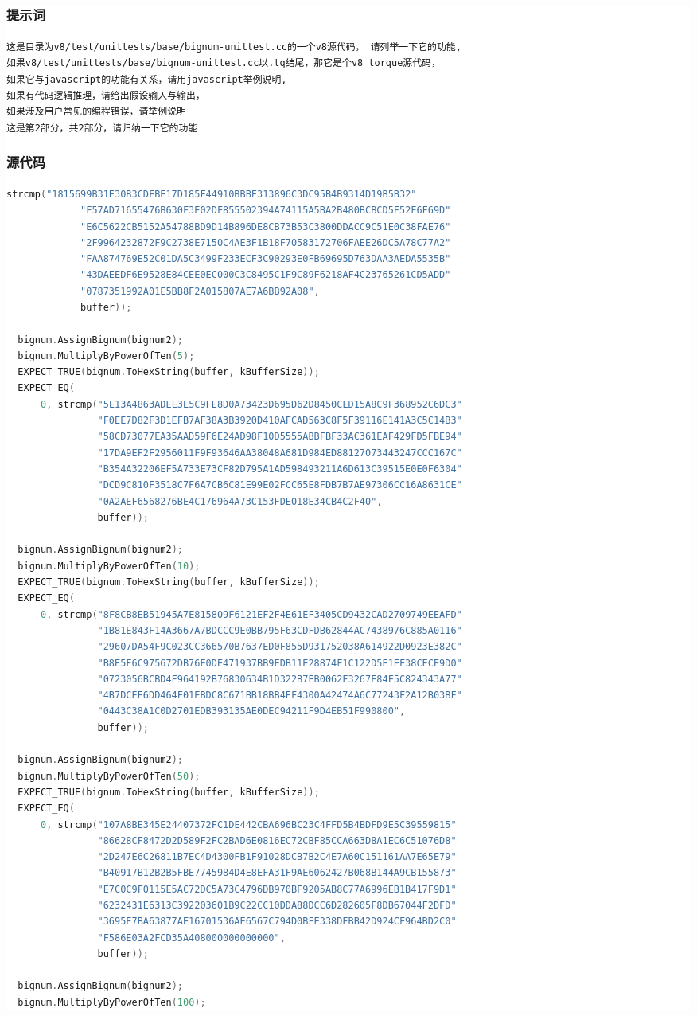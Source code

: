 ### 提示词
```
这是目录为v8/test/unittests/base/bignum-unittest.cc的一个v8源代码， 请列举一下它的功能, 
如果v8/test/unittests/base/bignum-unittest.cc以.tq结尾，那它是个v8 torque源代码，
如果它与javascript的功能有关系，请用javascript举例说明,
如果有代码逻辑推理，请给出假设输入与输出，
如果涉及用户常见的编程错误，请举例说明
这是第2部分，共2部分，请归纳一下它的功能
```

### 源代码
```cpp
strcmp("1815699B31E30B3CDFBE17D185F44910BBBF313896C3DC95B4B9314D19B5B32"
             "F57AD71655476B630F3E02DF855502394A74115A5BA2B480BCBCD5F52F6F69D"
             "E6C5622CB5152A54788BD9D14B896DE8CB73B53C3800DDACC9C51E0C38FAE76"
             "2F9964232872F9C2738E7150C4AE3F1B18F70583172706FAEE26DC5A78C77A2"
             "FAA874769E52C01DA5C3499F233ECF3C90293E0FB69695D763DAA3AEDA5535B"
             "43DAEEDF6E9528E84CEE0EC000C3C8495C1F9C89F6218AF4C23765261CD5ADD"
             "0787351992A01E5BB8F2A015807AE7A6BB92A08",
             buffer));

  bignum.AssignBignum(bignum2);
  bignum.MultiplyByPowerOfTen(5);
  EXPECT_TRUE(bignum.ToHexString(buffer, kBufferSize));
  EXPECT_EQ(
      0, strcmp("5E13A4863ADEE3E5C9FE8D0A73423D695D62D8450CED15A8C9F368952C6DC3"
                "F0EE7D82F3D1EFB7AF38A3B3920D410AFCAD563C8F5F39116E141A3C5C14B3"
                "58CD73077EA35AAD59F6E24AD98F10D5555ABBFBF33AC361EAF429FD5FBE94"
                "17DA9EF2F2956011F9F93646AA38048A681D984ED88127073443247CCC167C"
                "B354A32206EF5A733E73CF82D795A1AD598493211A6D613C39515E0E0F6304"
                "DCD9C810F3518C7F6A7CB6C81E99E02FCC65E8FDB7B7AE97306CC16A8631CE"
                "0A2AEF6568276BE4C176964A73C153FDE018E34CB4C2F40",
                buffer));

  bignum.AssignBignum(bignum2);
  bignum.MultiplyByPowerOfTen(10);
  EXPECT_TRUE(bignum.ToHexString(buffer, kBufferSize));
  EXPECT_EQ(
      0, strcmp("8F8CB8EB51945A7E815809F6121EF2F4E61EF3405CD9432CAD2709749EEAFD"
                "1B81E843F14A3667A7BDCCC9E0BB795F63CDFDB62844AC7438976C885A0116"
                "29607DA54F9C023CC366570B7637ED0F855D931752038A614922D0923E382C"
                "B8E5F6C975672DB76E0DE471937BB9EDB11E28874F1C122D5E1EF38CECE9D0"
                "0723056BCBD4F964192B76830634B1D322B7EB0062F3267E84F5C824343A77"
                "4B7DCEE6DD464F01EBDC8C671BB18BB4EF4300A42474A6C77243F2A12B03BF"
                "0443C38A1C0D2701EDB393135AE0DEC94211F9D4EB51F990800",
                buffer));

  bignum.AssignBignum(bignum2);
  bignum.MultiplyByPowerOfTen(50);
  EXPECT_TRUE(bignum.ToHexString(buffer, kBufferSize));
  EXPECT_EQ(
      0, strcmp("107A8BE345E24407372FC1DE442CBA696BC23C4FFD5B4BDFD9E5C39559815"
                "86628CF8472D2D589F2FC2BAD6E0816EC72CBF85CCA663D8A1EC6C51076D8"
                "2D247E6C26811B7EC4D4300FB1F91028DCB7B2C4E7A60C151161AA7E65E79"
                "B40917B12B2B5FBE7745984D4E8EFA31F9AE6062427B068B144A9CB155873"
                "E7C0C9F0115E5AC72DC5A73C4796DB970BF9205AB8C77A6996EB1B417F9D1"
                "6232431E6313C392203601B9C22CC10DDA88DCC6D282605F8DB67044F2DFD"
                "3695E7BA63877AE16701536AE6567C794D0BFE338DFBB42D924CF964BD2C0"
                "F586E03A2FCD35A408000000000000",
                buffer));

  bignum.AssignBignum(bignum2);
  bignum.MultiplyByPowerOfTen(100);
```